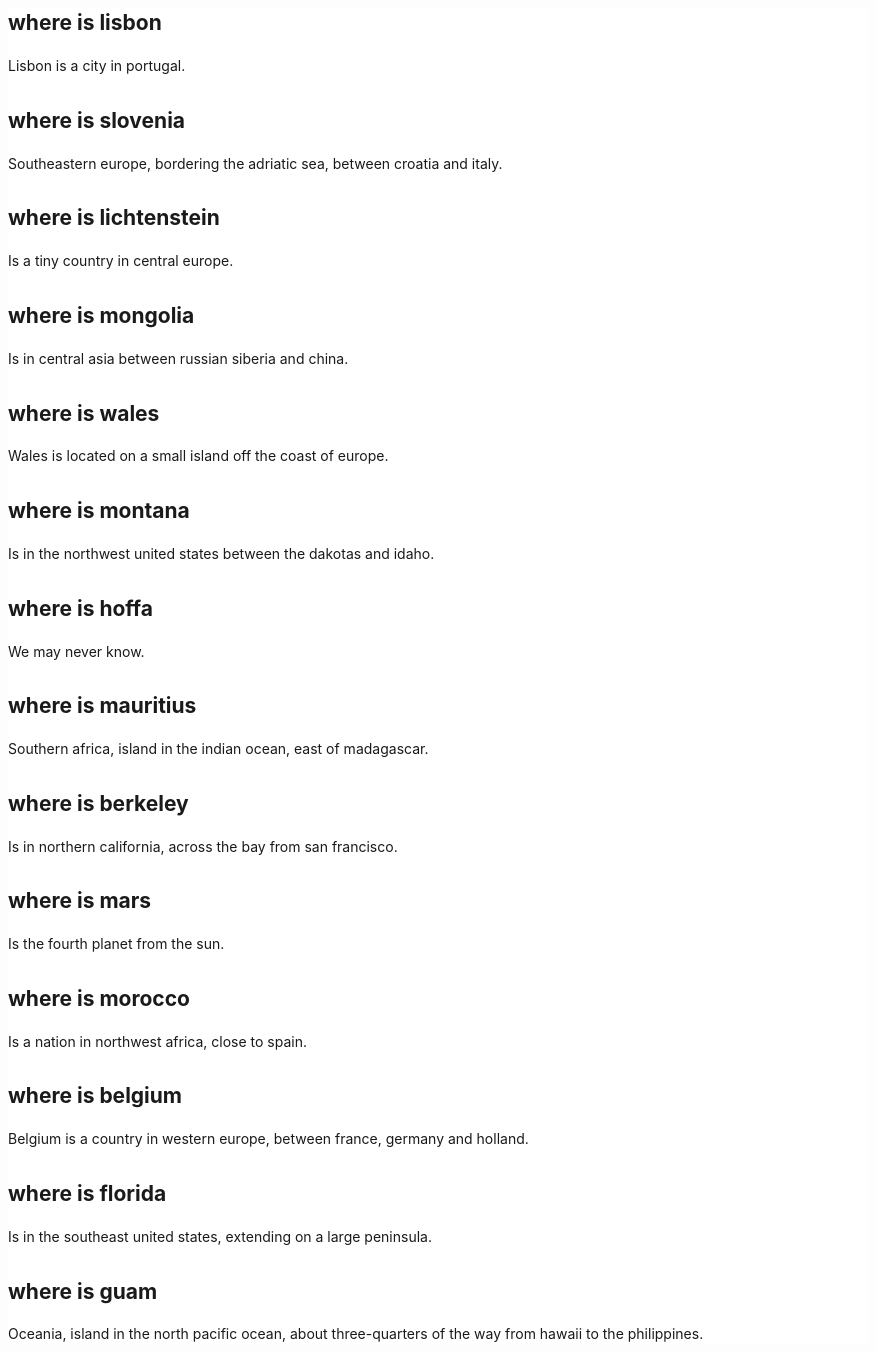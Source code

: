 ## where is lisbon
Lisbon is a city in portugal.

## where is slovenia
Southeastern europe, bordering the adriatic sea, between croatia and italy.

## where is lichtenstein
Is a tiny country in central europe.

## where is mongolia
Is in central asia between russian siberia and china.

## where is wales
Wales is located on a small island off the coast of europe.

## where is montana
Is in the northwest united states between the dakotas and idaho.

## where is hoffa
We may never know.

## where is mauritius
Southern africa, island in the indian ocean, east of madagascar.

## where is berkeley
Is in northern california, across the bay from san francisco.

## where is mars
Is the fourth planet from the sun.

## where is morocco
Is a nation in northwest africa, close to spain.

## where is belgium
Belgium is a country in western europe, between france, germany and holland.

## where is florida
Is in the southeast united states, extending on a large peninsula.

## where is guam
Oceania, island in the north pacific ocean, about three-quarters of the way from hawaii to the philippines.
